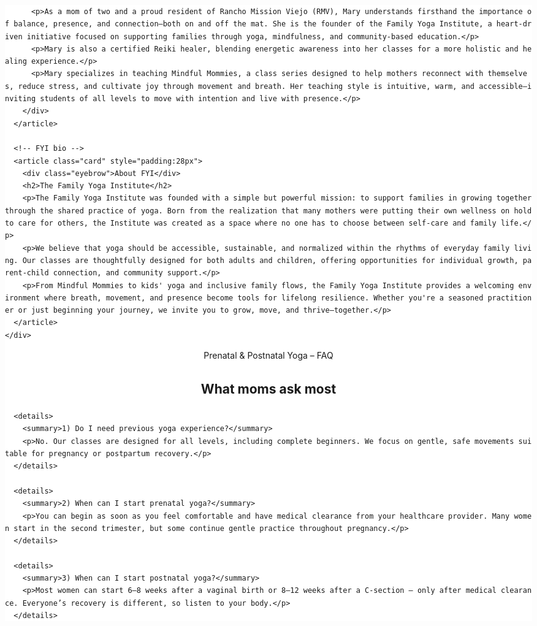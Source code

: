           <p>As a mom of two and a proud resident of Rancho Mission Viejo (RMV), Mary understands firsthand the importance of balance, presence, and connection—both on and off the mat. She is the founder of the Family Yoga Institute, a heart-driven initiative focused on supporting families through yoga, mindfulness, and community-based education.</p>
          <p>Mary is also a certified Reiki healer, blending energetic awareness into her classes for a more holistic and healing experience.</p>
          <p>Mary specializes in teaching Mindful Mommies, a class series designed to help mothers reconnect with themselves, reduce stress, and cultivate joy through movement and breath. Her teaching style is intuitive, warm, and accessible—inviting students of all levels to move with intention and live with presence.</p>
        </div>
      </article>

      <!-- FYI bio -->
      <article class="card" style="padding:28px">
        <div class="eyebrow">About FYI</div>
        <h2>The Family Yoga Institute</h2>
        <p>The Family Yoga Institute was founded with a simple but powerful mission: to support families in growing together through the shared practice of yoga. Born from the realization that many mothers were putting their own wellness on hold to care for others, the Institute was created as a space where no one has to choose between self-care and family life.</p>
        <p>We believe that yoga should be accessible, sustainable, and normalized within the rhythms of everyday family living. Our classes are thoughtfully designed for both adults and children, offering opportunities for individual growth, parent-child connection, and community support.</p>
        <p>From Mindful Mommies to kids' yoga and inclusive family flows, the Family Yoga Institute provides a welcoming environment where breath, movement, and presence become tools for lifelong resilience. Whether you're a seasoned practitioner or just beginning your journey, we invite you to grow, move, and thrive—together.</p>
      </article>
    </div>
  </section>

  
  <section id="faq" class="faq">
    <div class="container">
      <div style="text-align:center;margin-bottom:18px">
        <div class="eyebrow">Prenatal &amp; Postnatal Yoga – FAQ</div>
        <h2>What moms ask most</h2>
      </div>

      <details>
        <summary>1) Do I need previous yoga experience?</summary>
        <p>No. Our classes are designed for all levels, including complete beginners. We focus on gentle, safe movements suitable for pregnancy or postpartum recovery.</p>
      </details>

      <details>
        <summary>2) When can I start prenatal yoga?</summary>
        <p>You can begin as soon as you feel comfortable and have medical clearance from your healthcare provider. Many women start in the second trimester, but some continue gentle practice throughout pregnancy.</p>
      </details>

      <details>
        <summary>3) When can I start postnatal yoga?</summary>
        <p>Most women can start 6–8 weeks after a vaginal birth or 8–12 weeks after a C-section — only after medical clearance. Everyone’s recovery is different, so listen to your body.</p>
      </details>
